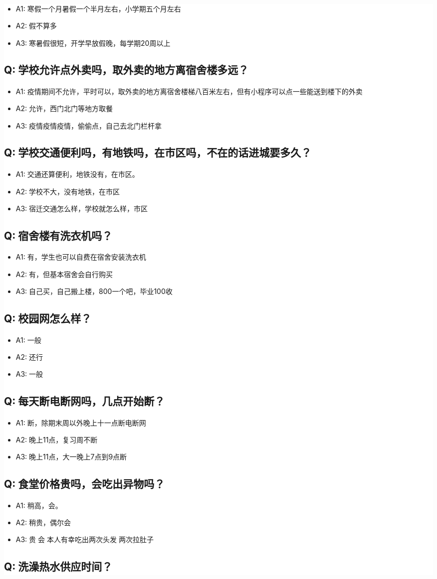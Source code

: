 - A1: 寒假一个月暑假一个半月左右，小学期五个月左右

- A2: 假不算多

- A3: 寒暑假很短，开学早放假晚，每学期20周以上

## Q: 学校允许点外卖吗，取外卖的地方离宿舍楼多远？

- A1: 疫情期间不允许，平时可以，取外卖的地方离宿舍楼梯八百米左右，但有小程序可以点一些能送到楼下的外卖

- A2: 允许，西门北门等地方取餐

- A3: 疫情疫情疫情，偷偷点，自己去北门栏杆拿

## Q: 学校交通便利吗，有地铁吗，在市区吗，不在的话进城要多久？

- A1: 交通还算便利，地铁没有，在市区。

- A2: 学校不大，没有地铁，在市区

- A3: 宿迁交通怎么样，学校就怎么样，市区

## Q: 宿舍楼有洗衣机吗？

- A1: 有，学生也可以自费在宿舍安装洗衣机

- A2: 有，但基本宿舍会自行购买

- A3: 自己买，自己搬上楼，800一个吧，毕业100收

## Q: 校园网怎么样？

- A1: 一般

- A2: 还行

- A3: 一般

## Q: 每天断电断网吗，几点开始断？

- A1: 断，除期末周以外晚上十一点断电断网

- A2: 晚上11点，复习周不断

- A3: 晚上11点，大一晚上7点到9点断

## Q: 食堂价格贵吗，会吃出异物吗？

- A1: 稍高，会。

- A2: 稍贵，偶尔会

- A3: 贵 会 本人有幸吃出两次头发 两次拉肚子

## Q: 洗澡热水供应时间？
